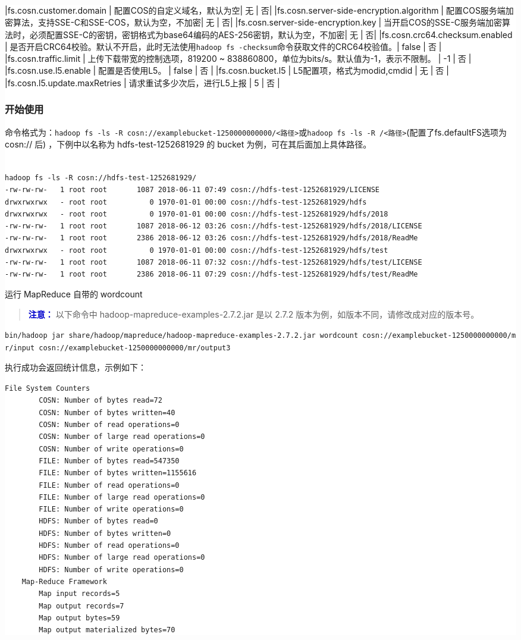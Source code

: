 |fs.cosn.customer.domain | 配置COS的自定义域名，默认为空| 无 | 否|
|fs.cosn.server-side-encryption.algorithm | 配置COS服务端加密算法，支持SSE-C和SSE-COS，默认为空，不加密| 无 | 否|
|fs.cosn.server-side-encryption.key | 当开启COS的SSE-C服务端加密算法时，必须配置SSE-C的密钥，密钥格式为base64编码的AES-256密钥，默认为空，不加密| 无 | 否|
|fs.cosn.crc64.checksum.enabled    | 是否开启CRC64校验。默认不开启，此时无法使用`hadoop fs -checksum`命令获取文件的CRC64校验值。| false | 否 |
|fs.cosn.traffic.limit | 上传下载带宽的控制选项，819200 ~ 838860800，单位为bits/s。默认值为-1，表示不限制。 | -1 | 否 |
|fs.cosn.use.l5.enable | 配置是否使用L5。 | false | 否 |
|fs.cosn.bucket.l5     | L5配置项，格式为modid,cmdid | 无 | 否 |
|fs.cosn.l5.update.maxRetries    | 请求重试多少次后，进行L5上报   | 5 | 否 |

### 开始使用

命令格式为：`hadoop fs -ls -R cosn://examplebucket-1250000000000/<路径>`或`hadoop fs -ls -R /<路径>`(配置了fs.defaultFS选项为 cosn://<bucket-appid> 后) ，下例中以名称为 hdfs-test-1252681929 的 bucket 为例，可在其后面加上具体路径。

```shell

hadoop fs -ls -R cosn://hdfs-test-1252681929/
-rw-rw-rw-   1 root root       1087 2018-06-11 07:49 cosn://hdfs-test-1252681929/LICENSE
drwxrwxrwx   - root root          0 1970-01-01 00:00 cosn://hdfs-test-1252681929/hdfs
drwxrwxrwx   - root root          0 1970-01-01 00:00 cosn://hdfs-test-1252681929/hdfs/2018
-rw-rw-rw-   1 root root       1087 2018-06-12 03:26 cosn://hdfs-test-1252681929/hdfs/2018/LICENSE
-rw-rw-rw-   1 root root       2386 2018-06-12 03:26 cosn://hdfs-test-1252681929/hdfs/2018/ReadMe
drwxrwxrwx   - root root          0 1970-01-01 00:00 cosn://hdfs-test-1252681929/hdfs/test
-rw-rw-rw-   1 root root       1087 2018-06-11 07:32 cosn://hdfs-test-1252681929/hdfs/test/LICENSE
-rw-rw-rw-   1 root root       2386 2018-06-11 07:29 cosn://hdfs-test-1252681929/hdfs/test/ReadMe

```

运行 MapReduce 自带的 wordcount

> <font color="#0000cc">**注意：** </font>
以下命令中 hadoop-mapreduce-examples-2.7.2.jar 是以 2.7.2 版本为例，如版本不同，请修改成对应的版本号。

```shell
bin/hadoop jar share/hadoop/mapreduce/hadoop-mapreduce-examples-2.7.2.jar wordcount cosn://examplebucket-1250000000000/mr/input cosn://examplebucket-1250000000000/mr/output3
```

执行成功会返回统计信息，示例如下：

```shell
File System Counters
        COSN: Number of bytes read=72
        COSN: Number of bytes written=40
        COSN: Number of read operations=0
        COSN: Number of large read operations=0
        COSN: Number of write operations=0
        FILE: Number of bytes read=547350
        FILE: Number of bytes written=1155616
        FILE: Number of read operations=0
        FILE: Number of large read operations=0
        FILE: Number of write operations=0
        HDFS: Number of bytes read=0
        HDFS: Number of bytes written=0
        HDFS: Number of read operations=0
        HDFS: Number of large read operations=0
        HDFS: Number of write operations=0
    Map-Reduce Framework
        Map input records=5
        Map output records=7
        Map output bytes=59
        Map output materialized bytes=70
```